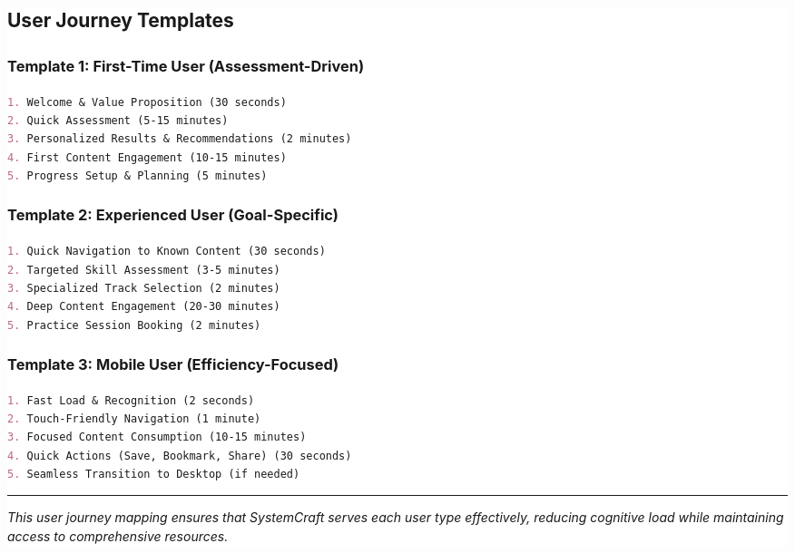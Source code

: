 ## User Journey Templates

### Template 1: First-Time User (Assessment-Driven)
```markdown
1. Welcome & Value Proposition (30 seconds)
2. Quick Assessment (5-15 minutes)
3. Personalized Results & Recommendations (2 minutes)
4. First Content Engagement (10-15 minutes)
5. Progress Setup & Planning (5 minutes)
```

### Template 2: Experienced User (Goal-Specific)
```markdown
1. Quick Navigation to Known Content (30 seconds)
2. Targeted Skill Assessment (3-5 minutes)
3. Specialized Track Selection (2 minutes)
4. Deep Content Engagement (20-30 minutes)
5. Practice Session Booking (2 minutes)
```

### Template 3: Mobile User (Efficiency-Focused)
```markdown
1. Fast Load & Recognition (2 seconds)
2. Touch-Friendly Navigation (1 minute)
3. Focused Content Consumption (10-15 minutes)
4. Quick Actions (Save, Bookmark, Share) (30 seconds)
5. Seamless Transition to Desktop (if needed)
```

---

*This user journey mapping ensures that SystemCraft serves each user type effectively, reducing cognitive load while maintaining access to comprehensive resources.*